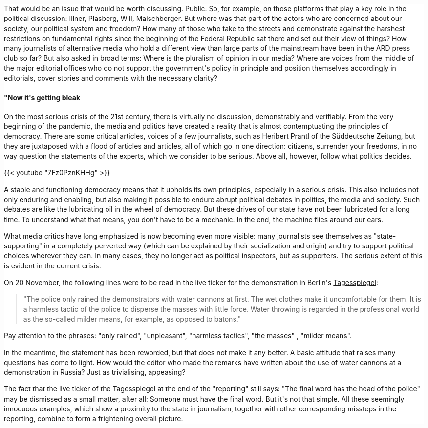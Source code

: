 That would be an issue that would be worth discussing. Public. So, for example, on those platforms that play a key role in the political discussion: Illner, Plasberg, Will, Maischberger. But where was that part of the actors who are concerned about our society, our political system and freedom? How many of those who take to the streets and demonstrate against the harshest restrictions on fundamental rights since the beginning of the Federal Republic sat there and set out their view of things? How many journalists of alternative media who hold a different view than large parts of the mainstream have been in the ARD press club so far? But also asked in broad terms: Where is the pluralism of opinion in our media? Where are voices from the middle of the major editorial offices who do not support the government's policy in principle and position themselves accordingly in editorials, cover stories and comments with the necessary clarity?

#### "Now it's getting bleak

On the most serious crisis of the 21st century, there is virtually no discussion, demonstrably and verifiably. From the very beginning of the pandemic, the media and politics have created a reality that is almost contemptuating the principles of democracy. There are some critical articles, voices of a few journalists, such as Heribert Prantl of the Süddeutsche Zeitung, but they are juxtaposed with a flood of articles and articles, all of which go in one direction: citizens, surrender your freedoms, in no way question the statements of the experts, which we consider to be serious. Above all, however, follow what politics decides.

{{< youtube "7Fz0PznKHHg" >}}

A stable and functioning democracy means that it upholds its own principles, especially in a serious crisis. This also includes not only enduring and enabling, but also making it possible to endure abrupt political debates in politics, the media and society. Such debates are like the lubricating oil in the wheel of democracy. But these drives of our state have not been lubricated for a long time. To understand what that means, you don't have to be a mechanic. In the end, the machine flies around our ears.

What media critics have long emphasized is now becoming even more visible: many journalists see themselves as "state-supporting" in a completely perverted way (which can be explained by their socialization and origin) and try to support political choices wherever they can. In many cases, they no longer act as political inspectors, but as supporters. The serious extent of this is evident in the current crisis.

On 20 November, the following lines were to be read in the live ticker for the demonstration in Berlin's [Tagesspiegel](https://www.tagesspiegel.de/berlin/proteste-gegen-corona-politik-in-berlin-tritt-gegen-kopf-arm-ausgekugelt-hand-gebrochen-drei-polizisten-schwer-verletzt/26633970.html "Tritt gegen Kopf, Arm ausgekugelt, Hand gebrochen – drei Polizisten schwer verletzt"):

> "The police only rained the demonstrators with water cannons at first. The wet clothes make it uncomfortable for them. It is a harmless tactic of the police to disperse the masses with little force. Water throwing is regarded in the professional world as the so-called milder means, for example, as opposed to batons."

Pay attention to the phrases: "only rained", "unpleasant", "harmless tactics", "the masses" , "milder means".

In the meantime, the statement has been reworded, but that does not make it any better. A basic attitude that raises many questions has come to light. How would the editor who made the remarks have written about the use of water cannons at a demonstration in Russia? Just as trivialising, appeasing?

The fact that the live ticker of the Tagesspiegel at the end of the "reporting" still says: "The final word has the head of the police" may be dismissed as a small matter, after all: Someone must have the final word. But it's not that simple. All these seemingly innocuous examples, which show a [proximity to the state](http://schneider-franziska.de/2020/11/17/journalismus-die-selbstgemachte-zensur/ "Journalismus: Die selbstgemachte Zensur") in journalism, together with other corresponding missteps in the reporting, combine to form a frightening overall picture.
